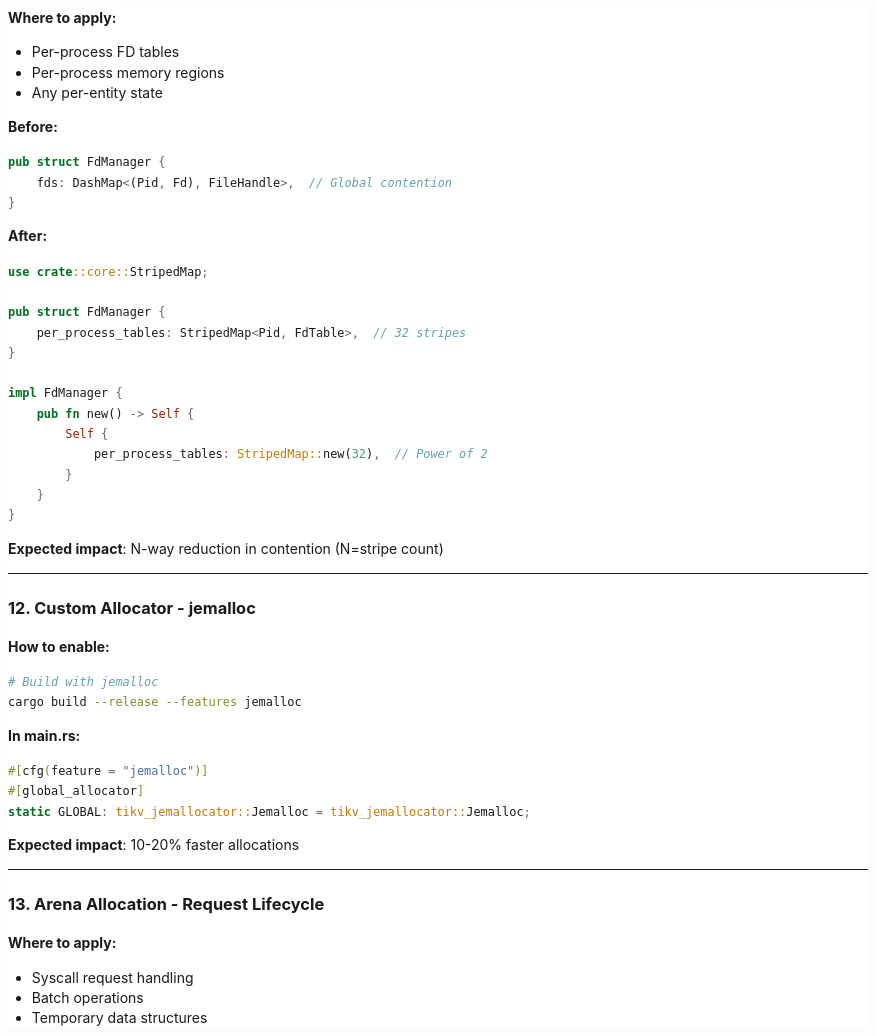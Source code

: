**Where to apply:**
- Per-process FD tables
- Per-process memory regions
- Any per-entity state

**Before:**
```rust
pub struct FdManager {
    fds: DashMap<(Pid, Fd), FileHandle>,  // Global contention
}
```

**After:**
```rust
use crate::core::StripedMap;

pub struct FdManager {
    per_process_tables: StripedMap<Pid, FdTable>,  // 32 stripes
}

impl FdManager {
    pub fn new() -> Self {
        Self {
            per_process_tables: StripedMap::new(32),  // Power of 2
        }
    }
}
```

**Expected impact**: N-way reduction in contention (N=stripe count)

---

### 12. Custom Allocator - jemalloc

**How to enable:**

```bash
# Build with jemalloc
cargo build --release --features jemalloc
```

**In main.rs:**
```rust
#[cfg(feature = "jemalloc")]
#[global_allocator]
static GLOBAL: tikv_jemallocator::Jemalloc = tikv_jemallocator::Jemalloc;
```

**Expected impact**: 10-20% faster allocations

---

### 13. Arena Allocation - Request Lifecycle

**Where to apply:**
- Syscall request handling
- Batch operations
- Temporary data structures
